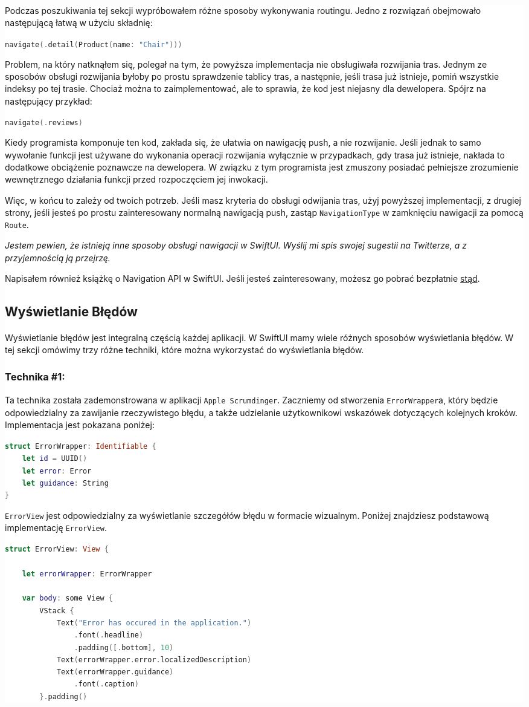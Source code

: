
Podczas poszukiwania tej sekcji wypróbowałem różne sposoby wykonywania routingu. Jedno z rozwiązań obejmowało następującą łatwą w użyciu składnię:

```swift
navigate(.detail(Product(name: "Chair")))
```

Problem, na który natknąłem się, polegał na tym, że powyższa implementacja nie obsługiwała rozwijania tras. Jednym ze sposobów obsługi rozwijania byłoby po prostu sprawdzenie tablicy tras, a następnie, jeśli trasa już istnieje, pomiń wszystkie indeksy po tej trasie. Chociaż można to zaimplementować, ale to sprawia, że kod jest niejasny dla dewelopera. Spójrz na następujący przykład:

```swift
navigate(.reviews)
```

Kiedy programista komponuje ten kod, zakłada się, że ułatwia on nawigację push, a nie rozwijanie. Jeśli jednak to samo wywołanie funkcji jest używane do wykonania operacji rozwijania wyłącznie w przypadkach, gdy trasa już istnieje, nakłada to dodatkowe obciążenie poznawcze na dewelopera. W związku z tym programista jest zmuszony posiadać pełniejsze zrozumienie wewnętrznego działania funkcji przed rozpoczęciem jej inwokacji.

Więc, w końcu to zależy od twoich potrzeb. Jeśli masz kryteria do obsługi odwijania tras, użyj powyższej implementacji, z drugiej strony, jeśli jesteś po prostu zainteresowany normalną nawigacją push, zastąp `NavigationType` w zamknięciu nawigacji za pomocą `Route`.

*Jestem pewien, że istnieją inne sposoby obsługi nawigacji w SwiftUI. Wyślij mi spis swojej sugestii na Twitterze, a z przyjemnością ją przejrzę.*

Napisałem również książkę o Navigation API w SwiftUI. Jeśli jesteś zainteresowany, możesz go pobrać bezpłatnie [stąd](https://azamsharp.com/books).

## Wyświetlanie Błędów

Wyświetlanie błędów jest integralną częścią każdej aplikacji. W SwiftUI mamy wiele różnych sposobów wyświetlania błędów. W tej sekcji omówimy trzy różne techniki, które można wykorzystać do wyświetlania błędów.

### Technika #1:

Ta technika została zademonstrowana w aplikacji `Apple Scrumdinger`. Zaczniemy od stworzenia `ErrorWrapper`a, który będzie odpowiedzialny za zawijanie rzeczywistego błędu, a także udzielanie użytkownikowi wskazówek dotyczących kolejnych kroków. Implementacja jest pokazana poniżej:

```swift
struct ErrorWrapper: Identifiable {
    let id = UUID()
    let error: Error
    let guidance: String
}
```

`ErrorView` jest odpowiedzialny za wyświetlanie szczegółów błędu w formacie wizualnym. Poniżej znajdziesz podstawową implementację `ErrorView`.

```swift
struct ErrorView: View {
    
    let errorWrapper: ErrorWrapper
    
    var body: some View {
        VStack {
            Text("Error has occured in the application.")
                .font(.headline)
                .padding([.bottom], 10)
            Text(errorWrapper.error.localizedDescription)
            Text(errorWrapper.guidance)
                .font(.caption)
        }.padding()
```